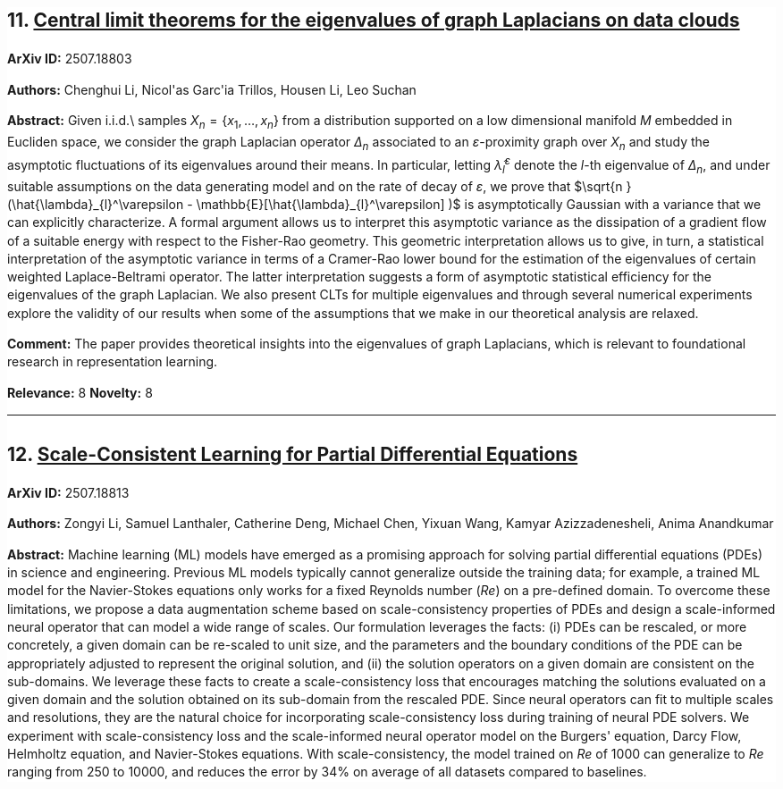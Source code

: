 ## 11. [Central limit theorems for the eigenvalues of graph Laplacians on data clouds](https://arxiv.org/abs/2507.18803) <a id="link11"></a>

**ArXiv ID:** 2507.18803

**Authors:** Chenghui Li, Nicol\'as Garc\'ia Trillos, Housen Li, Leo Suchan

**Abstract:** Given i.i.d.\ samples $X_n =\{ x_1, \dots, x_n \}$ from a distribution supported on a low dimensional manifold ${M}$ embedded in Eucliden space, we consider the graph Laplacian operator $\Delta_n$ associated to an $\varepsilon$-proximity graph over $X_n$ and study the asymptotic fluctuations of its eigenvalues around their means. In particular, letting $\hat{\lambda}_l^\varepsilon$ denote the $l$-th eigenvalue of $\Delta_n$, and under suitable assumptions on the data generating model and on the rate of decay of $\varepsilon$, we prove that $\sqrt{n } (\hat{\lambda}_{l}^\varepsilon - \mathbb{E}[\hat{\lambda}_{l}^\varepsilon] )$ is asymptotically Gaussian with a variance that we can explicitly characterize. A formal argument allows us to interpret this asymptotic variance as the dissipation of a gradient flow of a suitable energy with respect to the Fisher-Rao geometry. This geometric interpretation allows us to give, in turn, a statistical interpretation of the asymptotic variance in terms of a Cramer-Rao lower bound for the estimation of the eigenvalues of certain weighted Laplace-Beltrami operator. The latter interpretation suggests a form of asymptotic statistical efficiency for the eigenvalues of the graph Laplacian. We also present CLTs for multiple eigenvalues and through several numerical experiments explore the validity of our results when some of the assumptions that we make in our theoretical analysis are relaxed.

**Comment:** The paper provides theoretical insights into the eigenvalues of graph Laplacians, which is relevant to foundational research in representation learning.

**Relevance:** 8
**Novelty:** 8

---

## 12. [Scale-Consistent Learning for Partial Differential Equations](https://arxiv.org/abs/2507.18813) <a id="link12"></a>

**ArXiv ID:** 2507.18813

**Authors:** Zongyi Li, Samuel Lanthaler, Catherine Deng, Michael Chen, Yixuan Wang, Kamyar Azizzadenesheli, Anima Anandkumar

**Abstract:** Machine learning (ML) models have emerged as a promising approach for solving partial differential equations (PDEs) in science and engineering. Previous ML models typically cannot generalize outside the training data; for example, a trained ML model for the Navier-Stokes equations only works for a fixed Reynolds number ($Re$) on a pre-defined domain. To overcome these limitations, we propose a data augmentation scheme based on scale-consistency properties of PDEs and design a scale-informed neural operator that can model a wide range of scales. Our formulation leverages the facts: (i) PDEs can be rescaled, or more concretely, a given domain can be re-scaled to unit size, and the parameters and the boundary conditions of the PDE can be appropriately adjusted to represent the original solution, and (ii) the solution operators on a given domain are consistent on the sub-domains. We leverage these facts to create a scale-consistency loss that encourages matching the solutions evaluated on a given domain and the solution obtained on its sub-domain from the rescaled PDE. Since neural operators can fit to multiple scales and resolutions, they are the natural choice for incorporating scale-consistency loss during training of neural PDE solvers. We experiment with scale-consistency loss and the scale-informed neural operator model on the Burgers' equation, Darcy Flow, Helmholtz equation, and Navier-Stokes equations. With scale-consistency, the model trained on $Re$ of 1000 can generalize to $Re$ ranging from 250 to 10000, and reduces the error by 34% on average of all datasets compared to baselines.
